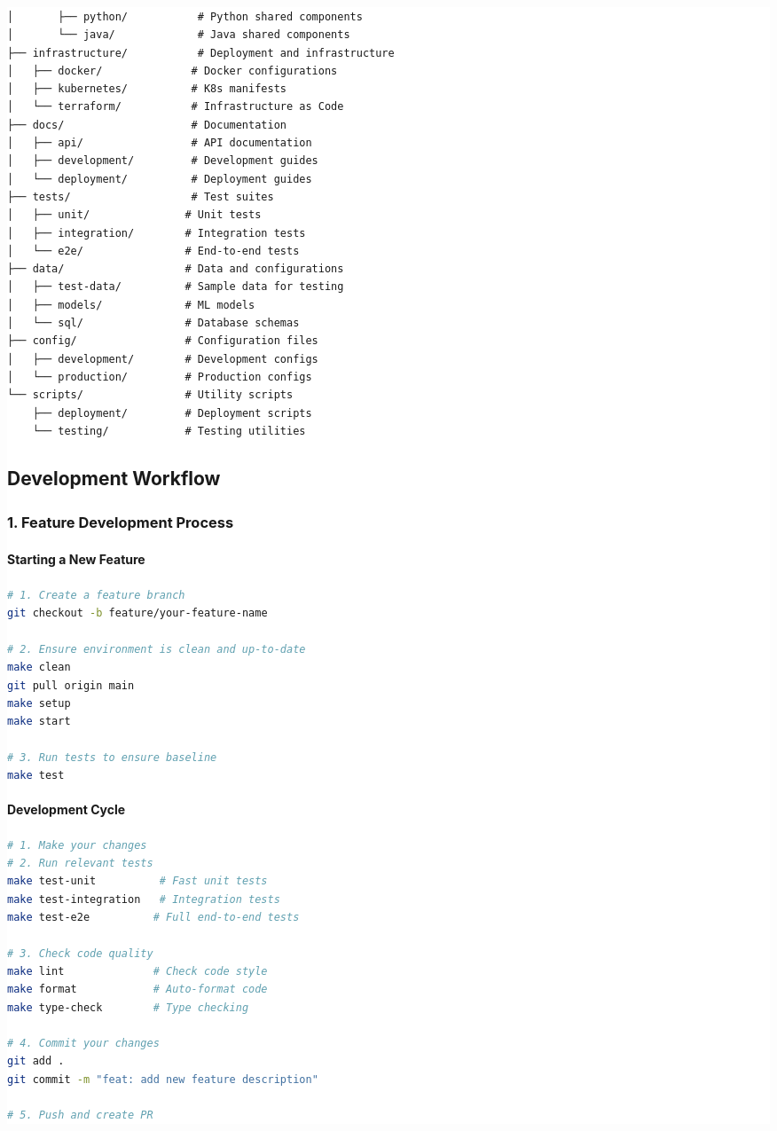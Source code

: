 ```
│       ├── python/           # Python shared components
│       └── java/             # Java shared components
├── infrastructure/           # Deployment and infrastructure
│   ├── docker/              # Docker configurations
│   ├── kubernetes/          # K8s manifests
│   └── terraform/           # Infrastructure as Code
├── docs/                    # Documentation
│   ├── api/                 # API documentation
│   ├── development/         # Development guides
│   └── deployment/          # Deployment guides
├── tests/                   # Test suites
│   ├── unit/               # Unit tests
│   ├── integration/        # Integration tests
│   └── e2e/                # End-to-end tests
├── data/                   # Data and configurations
│   ├── test-data/          # Sample data for testing
│   ├── models/             # ML models
│   └── sql/                # Database schemas
├── config/                 # Configuration files
│   ├── development/        # Development configs
│   └── production/         # Production configs
└── scripts/                # Utility scripts
    ├── deployment/         # Deployment scripts
    └── testing/            # Testing utilities
```

## Development Workflow

### 1. Feature Development Process

#### Starting a New Feature
```bash
# 1. Create a feature branch
git checkout -b feature/your-feature-name

# 2. Ensure environment is clean and up-to-date
make clean
git pull origin main
make setup
make start

# 3. Run tests to ensure baseline
make test
```

#### Development Cycle
```bash
# 1. Make your changes
# 2. Run relevant tests
make test-unit          # Fast unit tests
make test-integration   # Integration tests
make test-e2e          # Full end-to-end tests

# 3. Check code quality
make lint              # Check code style
make format            # Auto-format code
make type-check        # Type checking

# 4. Commit your changes
git add .
git commit -m "feat: add new feature description"

# 5. Push and create PR
```